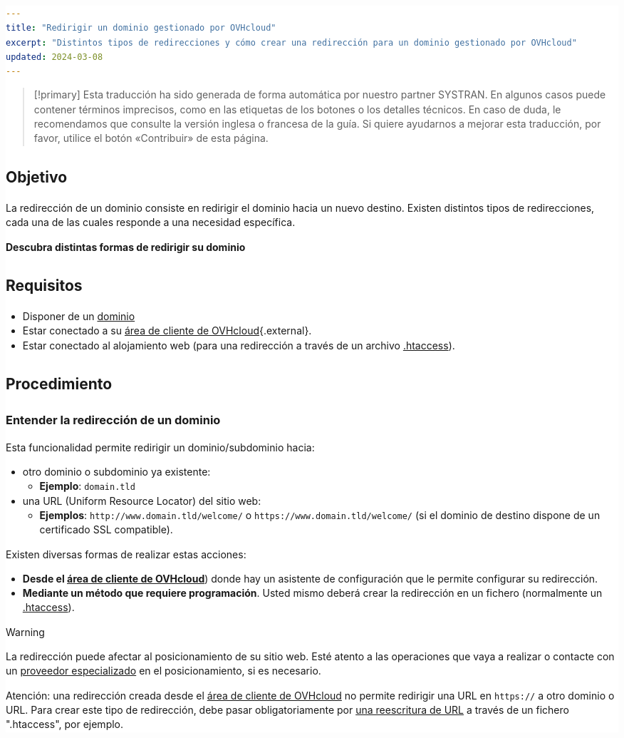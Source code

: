 ```yaml
---
title: "Redirigir un dominio gestionado por OVHcloud"
excerpt: "Distintos tipos de redirecciones y cómo crear una redirección para un dominio gestionado por OVHcloud"
updated: 2024-03-08
---
```


> [!primary]
> Esta traducción ha sido generada de forma automática por nuestro partner SYSTRAN. En algunos casos puede contener términos imprecisos, como en las etiquetas de los botones o los detalles técnicos. En caso de duda, le recomendamos que consulte la versión inglesa o francesa de la guía. Si quiere ayudarnos a mejorar esta traducción, por favor, utilice el botón «Contribuir» de esta página.
> 

## Objetivo

La redirección de un dominio consiste en redirigir el dominio hacia un nuevo destino. Existen distintos tipos de redirecciones, cada una de las cuales responde a una necesidad específica.

**Descubra distintas formas de redirigir su dominio**

## Requisitos

- Disponer de un [dominio](/links/web/domains)
- Estar conectado a su [área de cliente de OVHcloud](/links/manager){.external}.
- Estar conectado al alojamiento web (para una redirección a través de un archivo [.htaccess](#htaccess_rewrite)).

## Procedimiento

### Entender la redirección de un dominio

Esta funcionalidad permite redirigir un dominio/subdominio hacia:

- otro dominio o subdominio ya existente:
    - **Ejemplo**: `domain.tld`
- una URL (Uniform Resource Locator) del sitio web:
    - **Ejemplos**: `http://www.domain.tld/welcome/` o `https://www.domain.tld/welcome/` (si el dominio de destino dispone de un certificado SSL compatible).

Existen diversas formas de realizar estas acciones:

- **Desde el [área de cliente de OVHcloud](/links/manager)**) donde hay un asistente de configuración que le permite configurar su redirección.
- **Mediante un método que requiere programación**. Usted mismo deberá crear la redirección en un fichero (normalmente un [.htaccess](#htaccess_rewrite)).

> [!warning]
>
> La redirección puede afectar al posicionamiento de su sitio web. 
> Esté atento a las operaciones que vaya a realizar o contacte con un [proveedor especializado](https://partner.ovhcloud.com/es-es/) en el posicionamiento, si es necesario.
>
> Atención: una redirección creada desde el [área de cliente de OVHcloud](/links/manager) no permite redirigir una URL en `https://` a otro dominio o URL. 
> Para crear este tipo de redirección, debe pasar obligatoriamente por [una reescritura de URL](/pages/web_cloud/web_hosting/htaccess_url_rewriting_using_mod_rewrite) a través de un fichero ".htaccess", por ejemplo.
>
